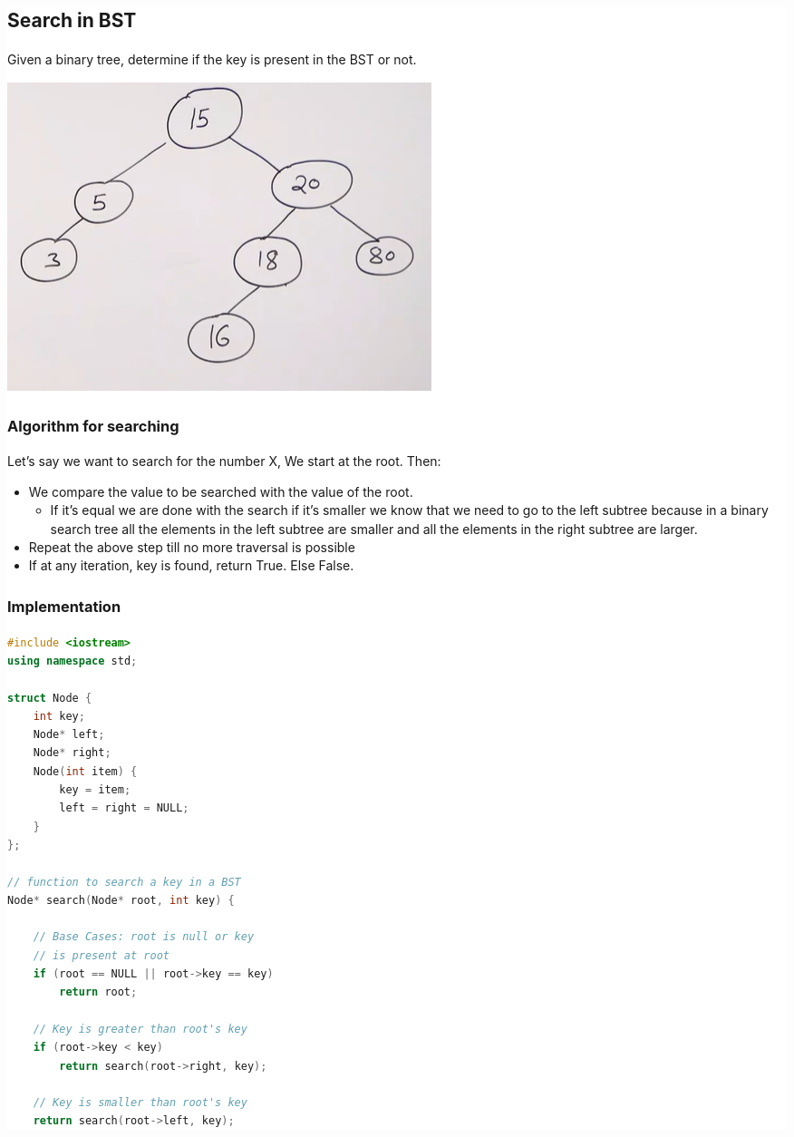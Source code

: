 ## **Search in BST**

Given a binary tree, determine if the key is present in the BST or not.

![alt text](image-1.png)

### **Algorithm for searching**

Let’s say we want to search for the number X, We start at the root. Then:

- We compare the value to be searched with the value of the root. 
    - If it’s equal we are done with the search if it’s smaller we know that we need to go to the left subtree because in a binary search tree all the elements in the left subtree are smaller and all the elements in the right subtree are larger. 
- Repeat the above step till no more traversal is possible
- If at any iteration, key is found, return True. Else False.

### **Implementation**
```cpp
#include <iostream>
using namespace std;

struct Node {
    int key;
    Node* left;
    Node* right;
    Node(int item) {
        key = item;
        left = right = NULL;
    }
};

// function to search a key in a BST
Node* search(Node* root, int key) {
  
    // Base Cases: root is null or key 
    // is present at root
    if (root == NULL || root->key == key)
        return root;

    // Key is greater than root's key
    if (root->key < key)
        return search(root->right, key);

    // Key is smaller than root's key
    return search(root->left, key);
```